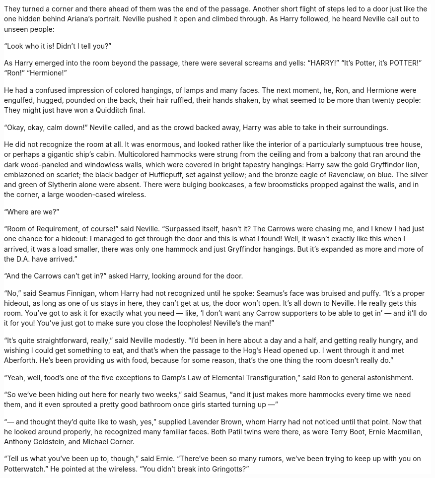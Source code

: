 They turned a corner and there ahead of them was the end of the passage. Another short flight of steps led to a door just like the one hidden behind Ariana’s portrait. Neville pushed it open and climbed through. As Harry followed, he heard Neville call out to unseen people: 

“Look who it is! Didn’t I tell you?” 

As Harry emerged into the room beyond the passage, there were several screams and yells: “HARRY!” “It’s Potter, it’s POTTER!” “Ron!” “Hermione!” 

He had a confused impression of colored hangings, of lamps and many faces. The next moment, he, Ron, and Hermione were engulfed, hugged, pounded on the back, their hair ruffled, their hands shaken, by what seemed to be more than twenty people: They might just have won a Quidditch final. 

“Okay, okay, calm down!” Neville called, and as the crowd backed away, Harry was able to take in their surroundings. 

He did not recognize the room at all. It was enormous, and looked rather like the interior of a particularly sumptuous tree house, or perhaps a gigantic ship’s cabin. Multicolored hammocks were strung from the ceiling and from a balcony that ran around the dark wood-paneled and windowless walls, which were covered in bright tapestry hangings: Harry saw the gold Gryffindor lion, emblazoned on scarlet; the black badger of Hufflepuff, set against yellow; and the bronze eagle of Ravenclaw, on blue. The silver and green of Slytherin alone were absent. There were bulging bookcases, a few broomsticks propped against the walls, and in the corner, a large wooden-cased wireless. 

“Where are we?” 

“Room of Requirement, of course!” said Neville. “Surpassed itself, hasn’t it? The Carrows were chasing me, and I knew I had just one chance for a hideout: I managed to get through the door and this is what I found! Well, it wasn’t exactly like this when I arrived, it was a load smaller, there was only one hammock and just Gryffindor hangings. But it’s expanded as more and more of the D.A. have arrived.” 

“And the Carrows can’t get in?” asked Harry, looking around for the door. 

“No,” said Seamus Finnigan, whom Harry had not recognized until he spoke: Seamus’s face was bruised and puffy. “It’s a proper hideout, as long as one of us stays in here, they can’t get at us, the door won’t open. It’s all down to Neville. He really gets this room. You’ve got to ask it for exactly what you need — like, ‘I don’t want any Carrow supporters to be able to get in’ — and it’ll do it for you! You’ve just got to make sure you close the loopholes! Neville’s the man!” 

“It’s quite straightforward, really,” said Neville modestly. “I’d been in here about a day and a half, and getting really hungry, and wishing I could get something to eat, and that’s when the passage to the Hog’s Head opened up. I went through it and met Aberforth. He’s been providing us with food, because for some reason, that’s the one thing the room doesn’t really do.” 

“Yeah, well, food’s one of the five exceptions to Gamp’s Law of Elemental Transfiguration,” said Ron to general astonishment. 

“So we’ve been hiding out here for nearly two weeks,” said Seamus, “and it just makes more hammocks every time we need them, and it even sprouted a pretty good bathroom once girls started turning up —” 

“— and thought they’d quite like to wash, yes,” supplied Lavender Brown, whom Harry had not noticed until that point. Now that he looked around properly, he recognized many familiar faces. Both Patil twins were there, as were Terry Boot, Ernie Macmillan, Anthony Goldstein, and Michael Corner. 

“Tell us what you’ve been up to, though,” said Ernie. “There’ve been so many rumors, we’ve been trying to keep up with you on Potterwatch.” He pointed at the wireless. “You didn’t break into Gringotts?” 
